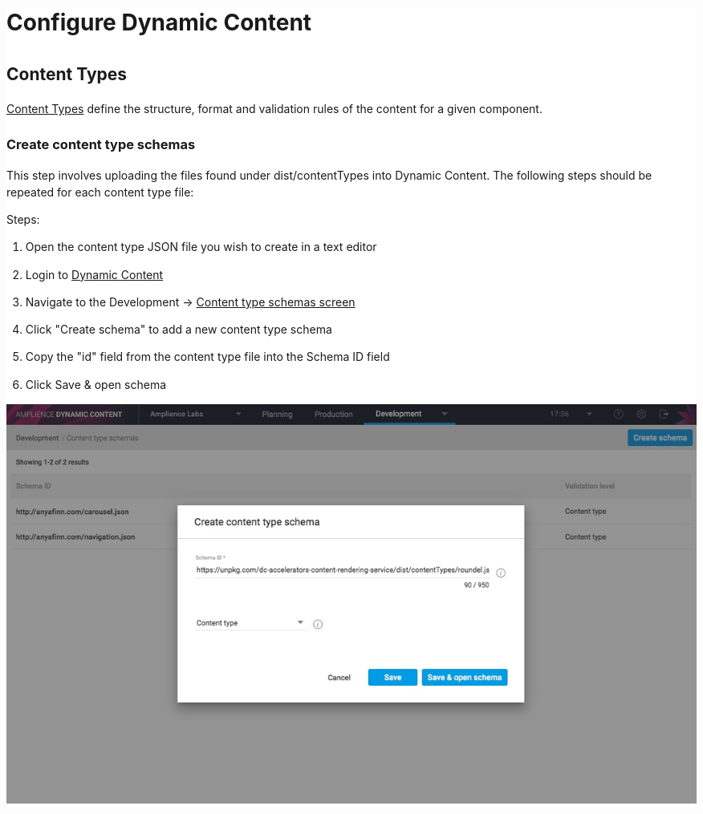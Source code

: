 # Configure Dynamic Content

## Content Types

[Content Types](https://docs.amplience.net/integration/contenttypes.html) define the structure, format and validation rules of the content for a given component. 

### Create content type schemas

This step involves uploading the files found under dist/contentTypes into Dynamic Content. The following steps should be repeated for each content type file:

Steps:

1. Open the content type JSON file you wish to create in a text editor

2. Login to [Dynamic Content](https://content.amplience.net)

3. Navigate to the Development -> [Content type schemas screen](https://content.amplience.net/#!/labs/development/schemas/list)

4. Click "Create schema" to add a new content type schema

5. Copy the "id" field from the content type file into the Schema ID field

6. Click Save & open schema

![Create Content Type Schema](../media/configure-cts.jpeg)

